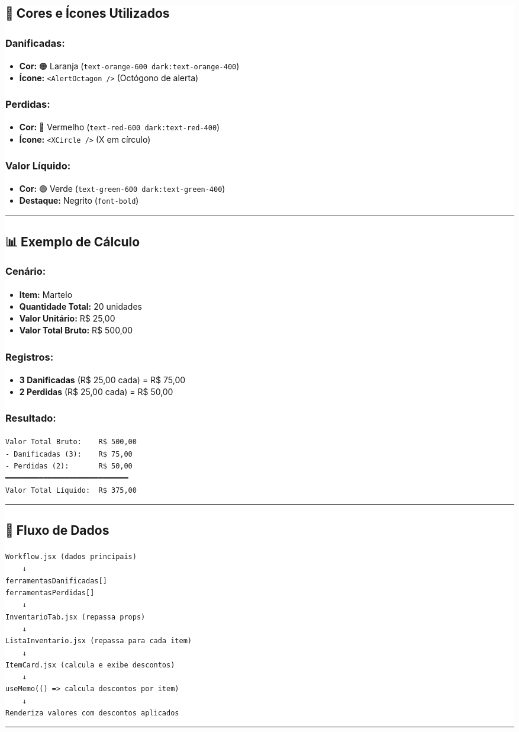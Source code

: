 
## 🎨 Cores e Ícones Utilizados

### Danificadas:
- **Cor:** 🟠 Laranja (`text-orange-600 dark:text-orange-400`)
- **Ícone:** `<AlertOctagon />` (Octógono de alerta)

### Perdidas:
- **Cor:** 🔴 Vermelho (`text-red-600 dark:text-red-400`)
- **Ícone:** `<XCircle />` (X em círculo)

### Valor Líquido:
- **Cor:** 🟢 Verde (`text-green-600 dark:text-green-400`)
- **Destaque:** Negrito (`font-bold`)

---

## 📊 Exemplo de Cálculo

### Cenário:
- **Item:** Martelo
- **Quantidade Total:** 20 unidades
- **Valor Unitário:** R$ 25,00
- **Valor Total Bruto:** R$ 500,00

### Registros:
- **3 Danificadas** (R$ 25,00 cada) = R$ 75,00
- **2 Perdidas** (R$ 25,00 cada) = R$ 50,00

### Resultado:
```
Valor Total Bruto:    R$ 500,00
- Danificadas (3):    R$ 75,00
- Perdidas (2):       R$ 50,00
━━━━━━━━━━━━━━━━━━━━━━━━━━━━━
Valor Total Líquido:  R$ 375,00
```

---

## 🔄 Fluxo de Dados

```
Workflow.jsx (dados principais)
    ↓
ferramentasDanificadas[]
ferramentasPerdidas[]
    ↓
InventarioTab.jsx (repassa props)
    ↓
ListaInventario.jsx (repassa para cada item)
    ↓
ItemCard.jsx (calcula e exibe descontos)
    ↓
useMemo(() => calcula descontos por item)
    ↓
Renderiza valores com descontos aplicados
```

---